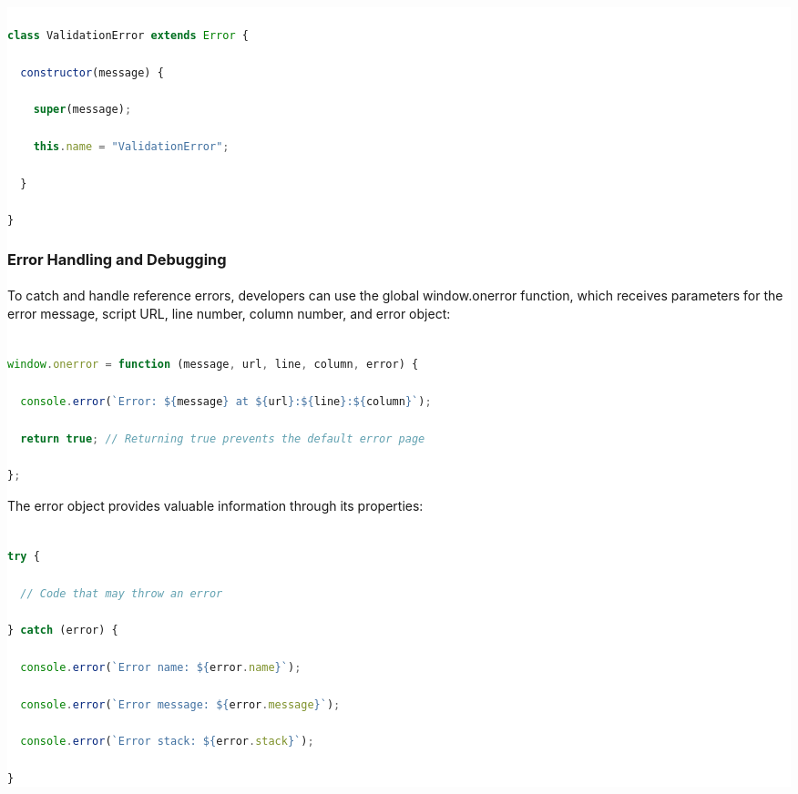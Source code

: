 ```javascript

class ValidationError extends Error {

  constructor(message) {

    super(message);

    this.name = "ValidationError";

  }

}

```


### Error Handling and Debugging

To catch and handle reference errors, developers can use the global window.onerror function, which receives parameters for the error message, script URL, line number, column number, and error object:

```javascript

window.onerror = function (message, url, line, column, error) {

  console.error(`Error: ${message} at ${url}:${line}:${column}`);

  return true; // Returning true prevents the default error page

};

```

The error object provides valuable information through its properties:

```javascript

try {

  // Code that may throw an error

} catch (error) {

  console.error(`Error name: ${error.name}`);

  console.error(`Error message: ${error.message}`);

  console.error(`Error stack: ${error.stack}`);

}

```

